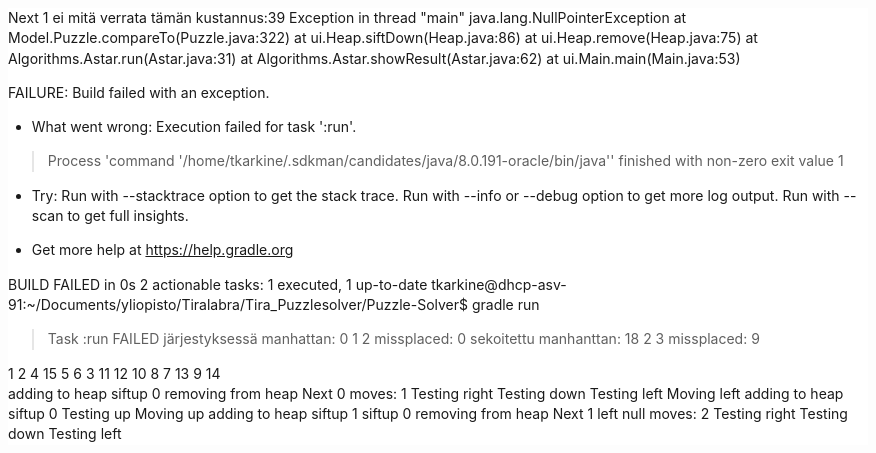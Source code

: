 Next 1
ei mitä verrata
tämän kustannus:39
Exception in thread "main" java.lang.NullPointerException
        at Model.Puzzle.compareTo(Puzzle.java:322)
        at ui.Heap.siftDown(Heap.java:86)
        at ui.Heap.remove(Heap.java:75)
        at Algorithms.Astar.run(Astar.java:31)
        at Algorithms.Astar.showResult(Astar.java:62)
        at ui.Main.main(Main.java:53)

FAILURE: Build failed with an exception.

* What went wrong:
Execution failed for task ':run'.
> Process 'command '/home/tkarkine/.sdkman/candidates/java/8.0.191-oracle/bin/java'' finished with non-zero exit value 1

* Try:
Run with --stacktrace option to get the stack trace. Run with --info or --debug option to get more log output. Run with --scan to get full insights.

* Get more help at https://help.gradle.org

BUILD FAILED in 0s
2 actionable tasks: 1 executed, 1 up-to-date
tkarkine@dhcp-asv-91:~/Documents/yliopisto/Tiralabra/Tira_Puzzlesolver/Puzzle-Solver$ gradle run

> Task :run FAILED
järjestyksessä
manhattan: 0
1
2
missplaced: 0
sekoitettu
manhanttan: 18
2
3
missplaced: 9

  1  2  4 15
  5  6  3 11
 12 10  8  7
 13  9 14    
adding to heap
siftup 0
removing from heap
Next 0
moves: 1
Testing right
Testing down
Testing left
Moving left
adding to heap
siftup 0
Testing up
Moving up
adding to heap
siftup 1
siftup 0
removing from heap
Next 1
left null
moves: 2
Testing right
Testing down
Testing left